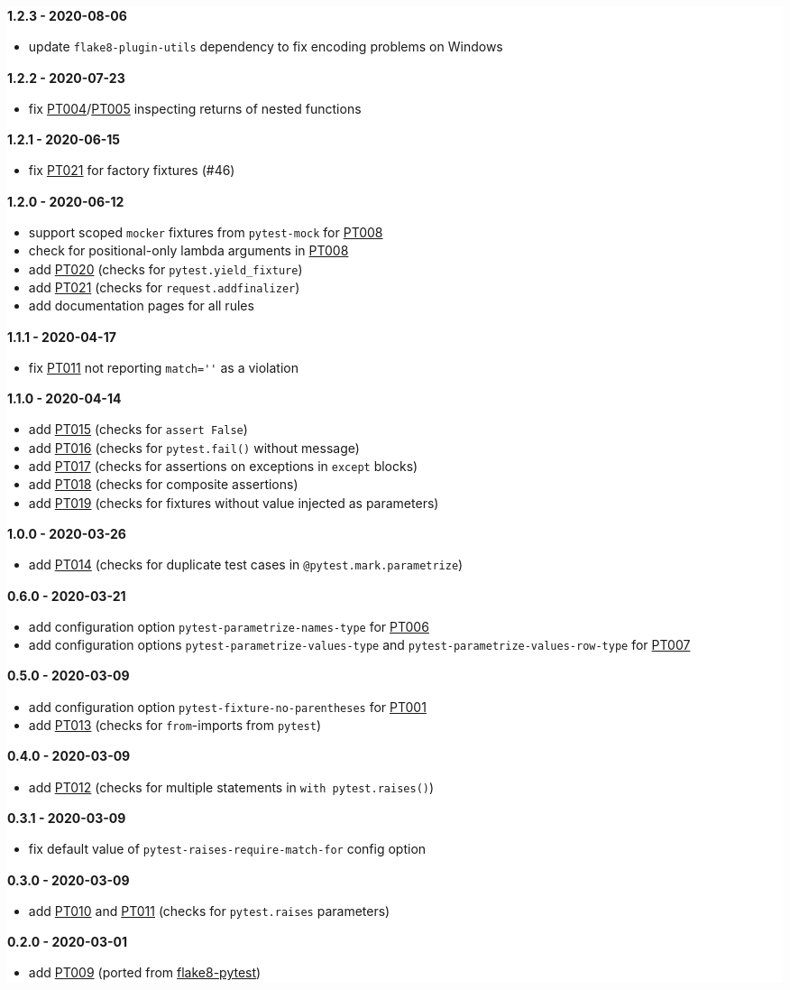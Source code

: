 **1.2.3 - 2020-08-06**

* update `flake8-plugin-utils` dependency to fix encoding problems on Windows

**1.2.2 - 2020-07-23**

* fix [PT004]/[PT005] inspecting returns of nested functions

**1.2.1 - 2020-06-15**

* fix [PT021] for factory fixtures (#46)

**1.2.0 - 2020-06-12**

* support scoped `mocker` fixtures from `pytest-mock` for [PT008]
* check for positional-only lambda arguments in [PT008]
* add [PT020] (checks for `pytest.yield_fixture`)
* add [PT021] (checks for `request.addfinalizer`)
* add documentation pages for all rules

**1.1.1 - 2020-04-17**

* fix [PT011] not reporting `match=''` as a violation

**1.1.0 - 2020-04-14**

* add [PT015] (checks for `assert False`)
* add [PT016] (checks for `pytest.fail()` without message)
* add [PT017] (checks for assertions on exceptions in `except` blocks)
* add [PT018] (checks for composite assertions)
* add [PT019] (checks for fixtures without value injected as parameters)

**1.0.0 - 2020-03-26**

* add [PT014] (checks for duplicate test cases in `@pytest.mark.parametrize`)

**0.6.0 - 2020-03-21**

* add configuration option `pytest-parametrize-names-type` for [PT006]
* add configuration options `pytest-parametrize-values-type` and
`pytest-parametrize-values-row-type` for [PT007]

**0.5.0 - 2020-03-09**

* add configuration option `pytest-fixture-no-parentheses` for [PT001]
* add [PT013] (checks for `from`-imports from `pytest`)

**0.4.0 - 2020-03-09**

* add [PT012] (checks for multiple statements in `with pytest.raises()`)

**0.3.1 - 2020-03-09**

* fix default value of `pytest-raises-require-match-for` config option

**0.3.0 - 2020-03-09**

* add [PT010] and [PT011] (checks for `pytest.raises` parameters)

**0.2.0 - 2020-03-01**

* add [PT009] (ported from [flake8-pytest](https://github.com/vikingco/flake8-pytest))


[PT001]: https://github.com/m-burst/flake8-pytest-style/blob/v2.0.0/docs/rules/PT001.md
[PT002]: https://github.com/m-burst/flake8-pytest-style/blob/v2.0.0/docs/rules/PT002.md
[PT003]: https://github.com/m-burst/flake8-pytest-style/blob/v2.0.0/docs/rules/PT003.md
[PT004]: https://github.com/m-burst/flake8-pytest-style/blob/v2.0.0/docs/rules/PT004.md
[PT005]: https://github.com/m-burst/flake8-pytest-style/blob/v2.0.0/docs/rules/PT005.md
[PT006]: https://github.com/m-burst/flake8-pytest-style/blob/v2.0.0/docs/rules/PT006.md
[PT007]: https://github.com/m-burst/flake8-pytest-style/blob/v2.0.0/docs/rules/PT007.md
[PT008]: https://github.com/m-burst/flake8-pytest-style/blob/v2.0.0/docs/rules/PT008.md
[PT009]: https://github.com/m-burst/flake8-pytest-style/blob/v2.0.0/docs/rules/PT009.md
[PT010]: https://github.com/m-burst/flake8-pytest-style/blob/v2.0.0/docs/rules/PT010.md
[PT011]: https://github.com/m-burst/flake8-pytest-style/blob/v2.0.0/docs/rules/PT011.md
[PT012]: https://github.com/m-burst/flake8-pytest-style/blob/v2.0.0/docs/rules/PT012.md
[PT013]: https://github.com/m-burst/flake8-pytest-style/blob/v2.0.0/docs/rules/PT013.md
[PT014]: https://github.com/m-burst/flake8-pytest-style/blob/v2.0.0/docs/rules/PT014.md
[PT015]: https://github.com/m-burst/flake8-pytest-style/blob/v2.0.0/docs/rules/PT015.md
[PT016]: https://github.com/m-burst/flake8-pytest-style/blob/v2.0.0/docs/rules/PT016.md
[PT017]: https://github.com/m-burst/flake8-pytest-style/blob/v2.0.0/docs/rules/PT017.md
[PT018]: https://github.com/m-burst/flake8-pytest-style/blob/v2.0.0/docs/rules/PT018.md
[PT019]: https://github.com/m-burst/flake8-pytest-style/blob/v2.0.0/docs/rules/PT019.md
[PT020]: https://github.com/m-burst/flake8-pytest-style/blob/v2.0.0/docs/rules/PT020.md
[PT021]: https://github.com/m-burst/flake8-pytest-style/blob/v2.0.0/docs/rules/PT021.md
[PT022]: https://github.com/m-burst/flake8-pytest-style/blob/v2.0.0/docs/rules/PT022.md
[PT023]: https://github.com/m-burst/flake8-pytest-style/blob/v2.0.0/docs/rules/PT023.md
[PT024]: https://github.com/m-burst/flake8-pytest-style/blob/v2.0.0/docs/rules/PT024.md
[PT025]: https://github.com/m-burst/flake8-pytest-style/blob/v2.0.0/docs/rules/PT025.md
[PT026]: https://github.com/m-burst/flake8-pytest-style/blob/v2.0.0/docs/rules/PT026.md
[PT027]: https://github.com/m-burst/flake8-pytest-style/blob/v2.0.0/docs/rules/PT027.md